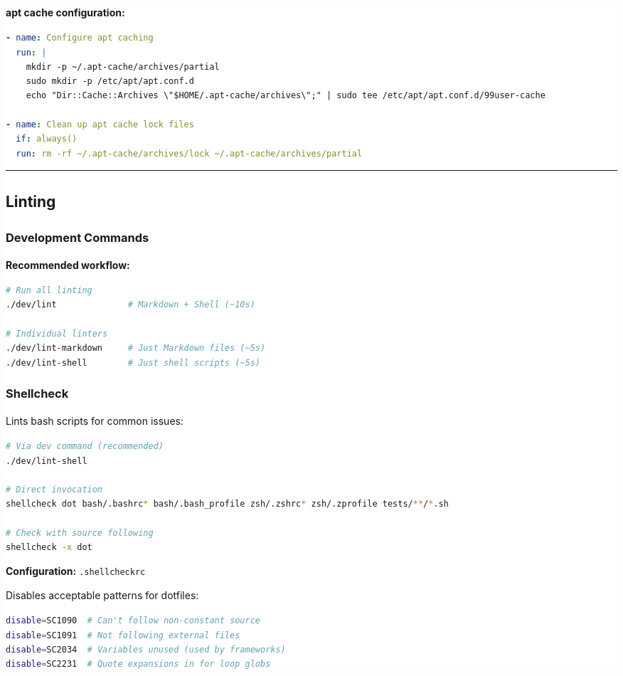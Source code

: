 **apt cache configuration:**

```yaml
- name: Configure apt caching
  run: |
    mkdir -p ~/.apt-cache/archives/partial
    sudo mkdir -p /etc/apt/apt.conf.d
    echo "Dir::Cache::Archives \"$HOME/.apt-cache/archives\";" | sudo tee /etc/apt/apt.conf.d/99user-cache

- name: Clean up apt cache lock files
  if: always()
  run: rm -rf ~/.apt-cache/archives/lock ~/.apt-cache/archives/partial
```

---

## Linting

### Development Commands

**Recommended workflow:**

```bash
# Run all linting
./dev/lint              # Markdown + Shell (~10s)

# Individual linters
./dev/lint-markdown     # Just Markdown files (~5s)
./dev/lint-shell        # Just shell scripts (~5s)
```

### Shellcheck

Lints bash scripts for common issues:

```bash
# Via dev command (recommended)
./dev/lint-shell

# Direct invocation
shellcheck dot bash/.bashrc* bash/.bash_profile zsh/.zshrc* zsh/.zprofile tests/**/*.sh

# Check with source following
shellcheck -x dot
```

**Configuration:** `.shellcheckrc`

Disables acceptable patterns for dotfiles:

```bash
disable=SC1090  # Can't follow non-constant source
disable=SC1091  # Not following external files
disable=SC2034  # Variables unused (used by frameworks)
disable=SC2231  # Quote expansions in for loop globs
```
